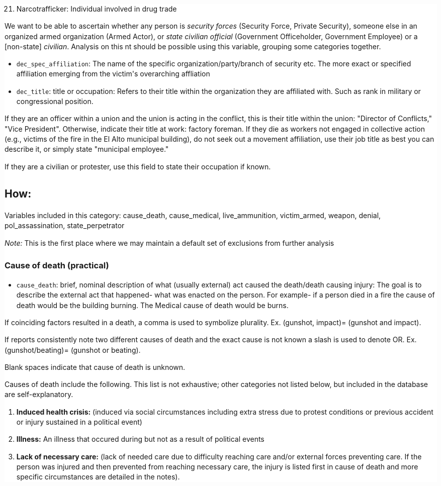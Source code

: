 21. Narcotrafficker: Individual involved in drug trade

We want to be able to ascertain whether any person is *security forces* (Security Force, Private Security), someone else in an organized armed organization (Armed Actor), or *state civilian official* (Government Officeholder, Government Employee) or a \[non-state\] *civilian*. Analysis on this nt should be possible using this variable, grouping some categories together.

-   `dec_spec_affiliation`: The name of the specific organization/party/branch of security etc. The more exact or specified affiliation emerging from the victim's overarching affliation

-   `dec_title`: title or occupation: Refers to their title within the organization they are affiliated with. Such as rank in military or congressional position.

If they are an officer within a union and the union is acting in the conflict, this is their title within the union: "Director of Conflicts," "Vice President". Otherwise, indicate their title at work: factory foreman. If they die as workers not engaged in collective action (e.g., victims of the fire in the El Alto municipal building), do not seek out a movement affiliation, use their job title as best you can describe it, or simply state "municipal employee."

If they are a civilian or protester, use this field to state their occupation if known.

## How:

Variables included in this category: cause_death, cause_medical, live_ammunition, victim_armed, weapon, denial, pol_assassination, state_perpetrator﻿

*Note:* This is the first place where we may maintain a default set of exclusions from further analysis

### Cause of death (practical)

-   `cause_death`: brief, nominal description of what (usually external) act caused the death/death causing injury: The goal is to describe the external act that happened- what was enacted on the person. For example- if a person died in a fire the cause of death would be the building burning. The Medical cause of death would be burns.

If coinciding factors resulted in a death, a comma is used to symbolize plurality. Ex. (gunshot, impact)= (gunshot and impact).

If reports consistently note two different causes of death and the exact cause is not known a slash is used to denote OR. Ex. (gunshot/beating)= (gunshot or beating).

Blank spaces indicate that cause of death is unknown.

Causes of death include the following. This list is not exhaustive; other categories not listed below, but included in the database are self-explanatory.

1.  **Induced health crisis:** (induced via social circumstances including extra stress due to protest conditions or previous accident or injury sustained in a political event)

2.  **Illness:** An illness that occured during but not as a result of political events

3.  **Lack of necessary care:** (lack of needed care due to difficulty reaching care and/or external forces preventing care. If the person was injured and then prevented from reaching necessary care, the injury is listed first in cause of death and more specific circumstances are detailed in the notes).
